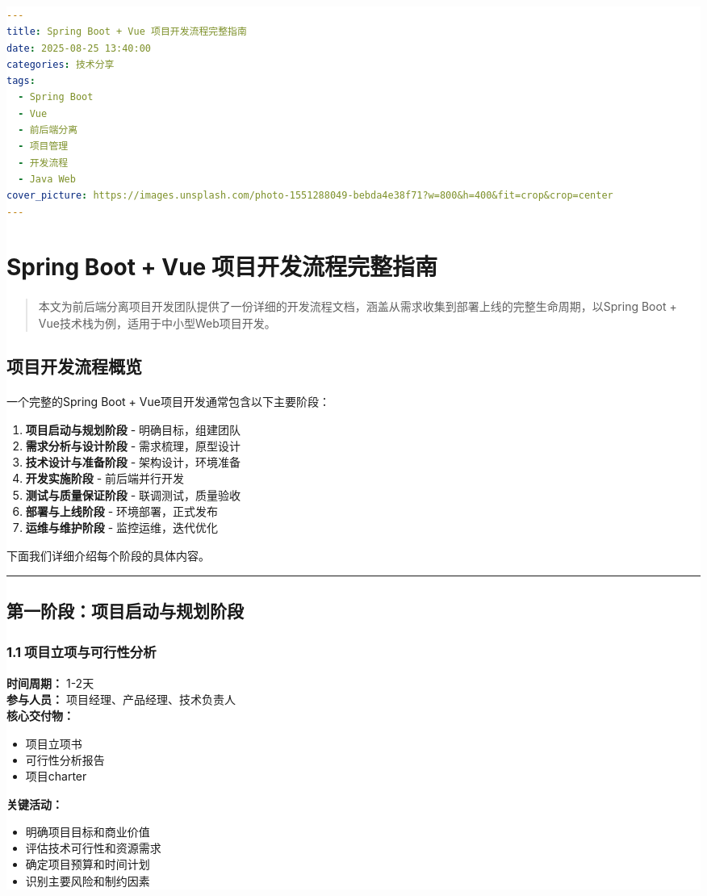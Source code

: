 ```yaml
---
title: Spring Boot + Vue 项目开发流程完整指南
date: 2025-08-25 13:40:00
categories: 技术分享
tags:
  - Spring Boot
  - Vue
  - 前后端分离
  - 项目管理
  - 开发流程
  - Java Web
cover_picture: https://images.unsplash.com/photo-1551288049-bebda4e38f71?w=800&h=400&fit=crop&crop=center
---
```


# Spring Boot + Vue 项目开发流程完整指南

> 本文为前后端分离项目开发团队提供了一份详细的开发流程文档，涵盖从需求收集到部署上线的完整生命周期，以Spring Boot + Vue技术栈为例，适用于中小型Web项目开发。



## 项目开发流程概览

一个完整的Spring Boot + Vue项目开发通常包含以下主要阶段：

1. **项目启动与规划阶段** - 明确目标，组建团队
2. **需求分析与设计阶段** - 需求梳理，原型设计
3. **技术设计与准备阶段** - 架构设计，环境准备
4. **开发实施阶段** - 前后端并行开发
5. **测试与质量保证阶段** - 联调测试，质量验收
6. **部署与上线阶段** - 环境部署，正式发布
7. **运维与维护阶段** - 监控运维，迭代优化

下面我们详细介绍每个阶段的具体内容。

---

## 第一阶段：项目启动与规划阶段

### 1.1 项目立项与可行性分析

**时间周期：** 1-2天  
**参与人员：** 项目经理、产品经理、技术负责人  
**核心交付物：**
- 项目立项书
- 可行性分析报告
- 项目charter

**关键活动：**
- 明确项目目标和商业价值
- 评估技术可行性和资源需求
- 确定项目预算和时间计划
- 识别主要风险和制约因素
